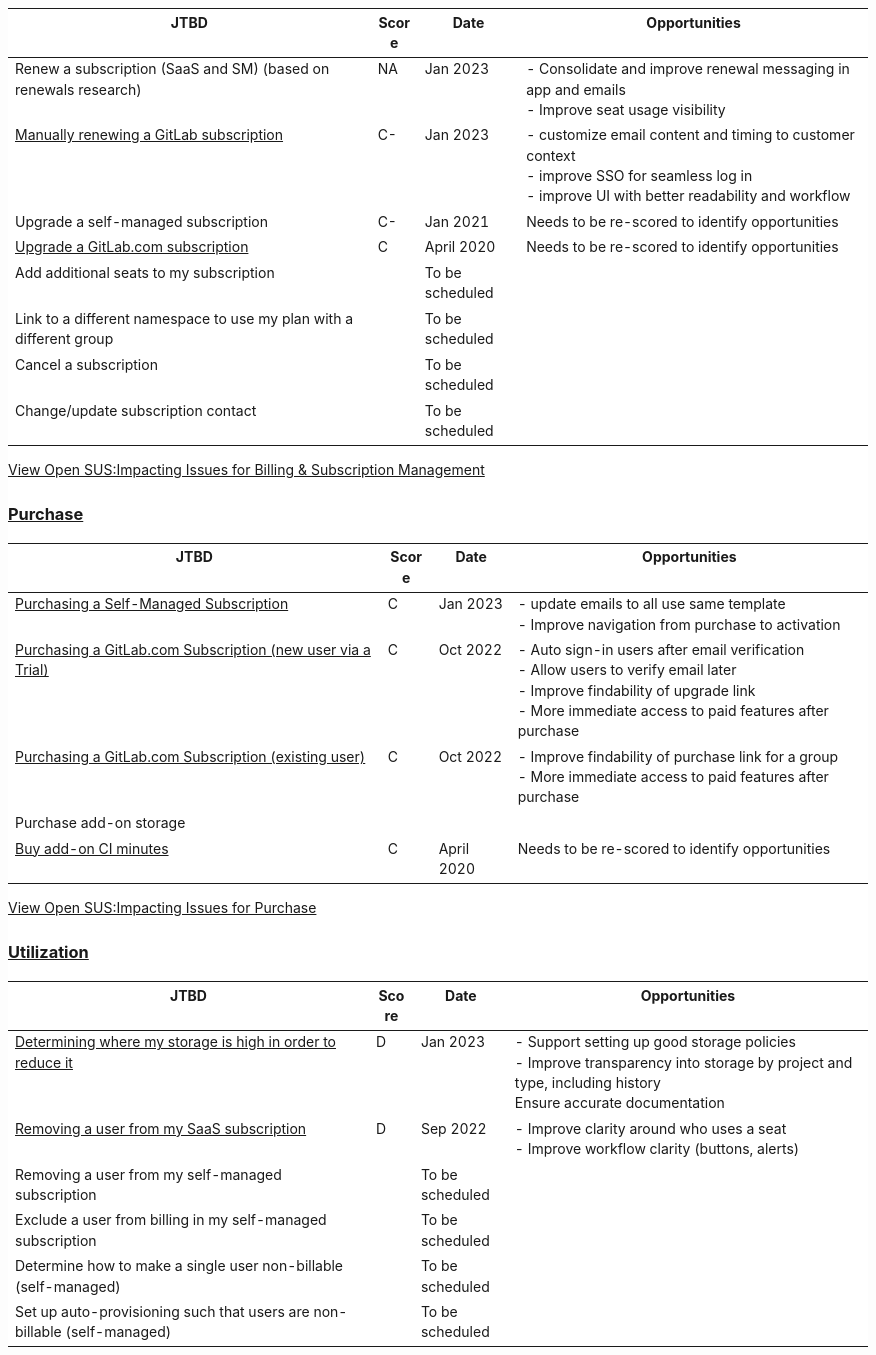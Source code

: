| JTBD                                     | Score  | Date | Opportunities                |
|------------------------------------------|--------|------|------------------------------|
| Renew a subscription (SaaS and SM) (based on renewals research) | NA  | Jan 2023 | - Consolidate and improve renewal messaging in app and emails <br/>- Improve seat usage visibility |
| [Manually renewing a GitLab subscription](https://gitlab.com/gitlab-org/gitlab-design/-/issues/2160) | C- | Jan 2023 | - customize email content and timing to customer context <br/> - improve SSO for seamless log in <br/> - improve UI with better readability and workflow | 
| Upgrade a self-managed subscription| C- | Jan 2021 | Needs to be re-scored to identify opportunities | 
| [Upgrade a GitLab.com subscription](https://gitlab.com/gitlab-org/gitlab-design/-/issues/947) | C | April 2020 | Needs to be re-scored to identify opportunities | 
| Add additional seats to my subscription | |To be scheduled | |
| Link to a different namespace to use my plan with a different group | | To be scheduled| | 
| Cancel a subscription | |To be scheduled | |
| Change/update subscription contact | |To be scheduled | |


[View Open SUS:Impacting Issues for Billing & Subscription Management](https://gitlab.com/groups/gitlab-org/-/issues/?sort=updated_desc&state=opened&label_name%5B%5D=group%3A%3Abilling%20and%20subscription%20management&label_name%5B%5D=SUS%3A%3AImpacting&first_page_size=20)

### [Purchase](https://about.gitlab.com/direction/fulfillment/purchase/)

| JTBD                                     | Score  | Date | Opportunities                |
|------------------------------------------|--------|------|------------------------------|
| [Purchasing a Self-Managed Subscription](https://gitlab.com/gitlab-org/gitlab-design/-/issues/2177) | C | Jan 2023 | - update emails to all use same template <br/> - Improve navigation from purchase to activation | 
| [Purchasing a GitLab.com Subscription (new user via a Trial)](https://gitlab.com/gitlab-org/gitlab-design/-/issues/2103)| C | Oct 2022 | - Auto sign-in users after email verification <br/> - Allow users to verify email later <br/> - Improve findability of upgrade link <br/> - More immediate access to paid features after purchase |
| [Purchasing a GitLab.com Subscription (existing user)](https://gitlab.com/gitlab-org/gitlab-design/-/issues/2103) | C | Oct 2022 |- Improve findability of purchase link for a group <br/> - More immediate access to paid features after purchase | 
| Purchase add-on storage | | | |
| [Buy add-on CI minutes](https://gitlab.com/gitlab-org/gitlab-design/-/issues/531) | C | April 2020 | Needs to be re-scored to identify opportunities | 

[View Open SUS:Impacting Issues for Purchase](https://gitlab.com/groups/gitlab-org/-/issues/?sort=updated_desc&state=opened&label_name%5B%5D=group%3A%3Apurchase&label_name%5B%5D=SUS%3A%3AImpacting&first_page_size=20)

### [Utilization](https://about.gitlab.com/direction/fulfillment/utilization/)

| JTBD                                     | Score  | Date | Opportunities                |
|------------------------------------------|--------|------|------------------------------|
| [Determining where my storage is high in order to reduce it](https://gitlab.com/gitlab-org/gitlab-design/-/issues/2179) | D | Jan 2023 |- Support setting up good storage policies <br/> - Improve transparency into storage by project and type, including history <br/> Ensure accurate documentation |
| [Removing a user from my SaaS subscription](https://gitlab.com/gitlab-org/gitlab-design/-/issues/2177)| D | Sep 2022 |- Improve clarity around who uses a seat <br/>- Improve workflow clarity (buttons, alerts) |
| Removing a user from my self-managed subscription |  | To be scheduled | | 
| Exclude a user from billing in my self-managed subscription |  |To be scheduled| | 
| Determine how to make a single user non-billable (self-managed) |  | To be scheduled | | 
| Set up auto-provisioning such that users are non-billable (self-managed) |  | To be scheduled | | 
